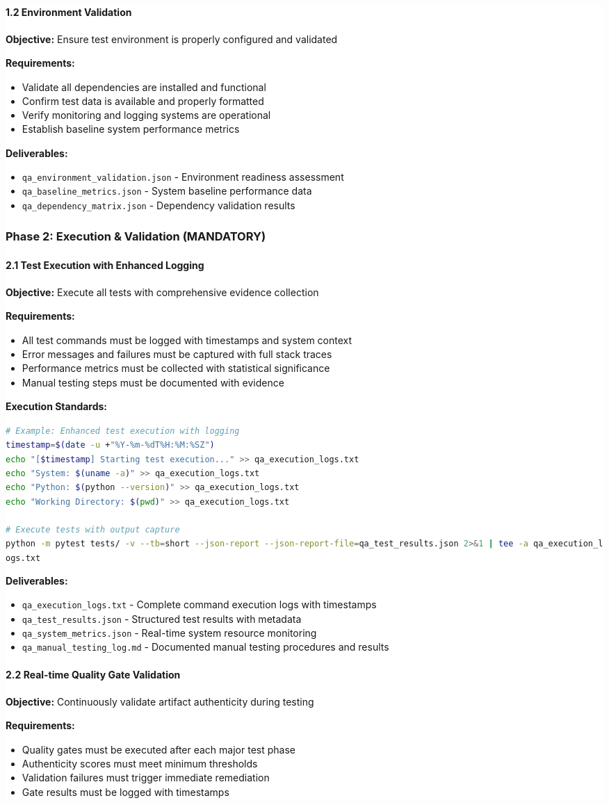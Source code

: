 #### 1.2 Environment Validation
**Objective:** Ensure test environment is properly configured and validated

**Requirements:**
- Validate all dependencies are installed and functional
- Confirm test data is available and properly formatted
- Verify monitoring and logging systems are operational
- Establish baseline system performance metrics

**Deliverables:**
- `qa_environment_validation.json` - Environment readiness assessment
- `qa_baseline_metrics.json` - System baseline performance data
- `qa_dependency_matrix.json` - Dependency validation results

### Phase 2: Execution & Validation (MANDATORY)

#### 2.1 Test Execution with Enhanced Logging
**Objective:** Execute all tests with comprehensive evidence collection

**Requirements:**
- All test commands must be logged with timestamps and system context
- Error messages and failures must be captured with full stack traces
- Performance metrics must be collected with statistical significance
- Manual testing steps must be documented with evidence

**Execution Standards:**
```bash
# Example: Enhanced test execution with logging
timestamp=$(date -u +"%Y-%m-%dT%H:%M:%SZ")
echo "[$timestamp] Starting test execution..." >> qa_execution_logs.txt
echo "System: $(uname -a)" >> qa_execution_logs.txt
echo "Python: $(python --version)" >> qa_execution_logs.txt
echo "Working Directory: $(pwd)" >> qa_execution_logs.txt

# Execute tests with output capture
python -m pytest tests/ -v --tb=short --json-report --json-report-file=qa_test_results.json 2>&1 | tee -a qa_execution_logs.txt
```

**Deliverables:**
- `qa_execution_logs.txt` - Complete command execution logs with timestamps
- `qa_test_results.json` - Structured test results with metadata
- `qa_system_metrics.json` - Real-time system resource monitoring
- `qa_manual_testing_log.md` - Documented manual testing procedures and results

#### 2.2 Real-time Quality Gate Validation
**Objective:** Continuously validate artifact authenticity during testing

**Requirements:**
- Quality gates must be executed after each major test phase
- Authenticity scores must meet minimum thresholds
- Validation failures must trigger immediate remediation
- Gate results must be logged with timestamps
